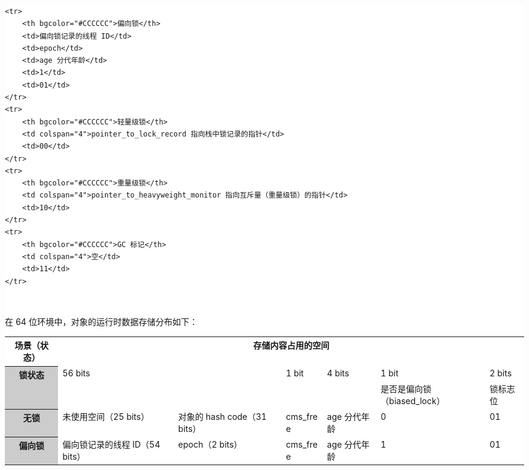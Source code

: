 	<tr>
	    <th bgcolor="#CCCCCC">偏向锁</th>
        <td>偏向锁记录的线程 ID</td>
        <td>epoch</td>
        <td>age 分代年龄</td>
        <td>1</td>
        <td>01</td>
	</tr>
	<tr>
        <th bgcolor="#CCCCCC">轻量级锁</th>
        <td colspan="4">pointer_to_lock_record 指向栈中锁记录的指针</td>
        <td>00</td>
	</tr>
	<tr>
	    <th bgcolor="#CCCCCC">重量级锁</th>
        <td colspan="4">pointer_to_heavyweight_monitor 指向互斥量（重量级锁）的指针</td>
        <td>10</td>
	</tr>
	<tr>
	    <th bgcolor="#CCCCCC">GC 标记</th>
        <td colspan="4">空</td>
        <td>11</td>
	</tr>
</table>

<br/>

在 64 位环境中，对象的运行时数据存储分布如下：

<table>
	<tr>
	    <th>场景（状态）</th>
	    <th colspan="6">存储内容占用的空间</th>
	</tr>
	<tr>
	    <th rowspan="2" bgcolor="#CCCCCC">锁状态</th>
	    <td colspan="2" rowspan="2">56 bits</td>
        <td rowspan="2">1 bit</td>
        <td rowspan="2">4 bits</td>
        <td>1 bit</td>
	    <td>2 bits</td>
	</tr>
	<tr>
        <td>是否是偏向锁（biased_lock）</td>
        <td>锁标志位</td>
	</tr>
	<tr>
	    <th bgcolor="#CCCCCC">无锁</th>
        <td>未使用空间（25 bits）</td>
        <td>对象的 hash code（31 bits）</td>
        <td>cms_free</td>
        <td>age 分代年龄</td>
        <td>0</td>
        <td>01</td>
	</tr>
	<tr>
	    <th bgcolor="#CCCCCC">偏向锁</th>
        <td>偏向锁记录的线程 ID（54 bits）</td>
        <td>epoch（2 bits）</td>
        <td>cms_free</td>
        <td>age 分代年龄</td>
        <td>1</td>
        <td>01</td>
	</tr>
	<tr>